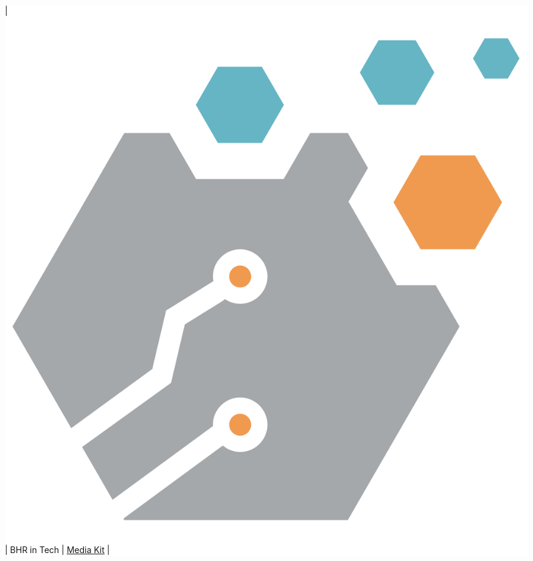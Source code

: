 | <img src="../.gitbook/assets/[TIOF BiT] Comms [P] Logo FC T HiRes XXX v1.0.png" alt="" data-size="line">      | BHR in Tech       | [Media Kit](https://tiof.click/BiTMediaKit)  |